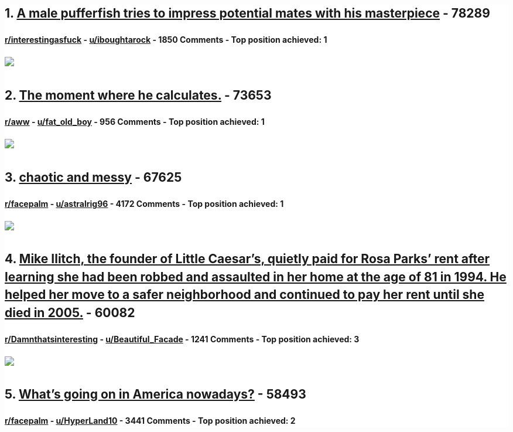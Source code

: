 ## 1. [A male pufferfish tries to impress potential mates with his masterpiece](http://reddit.com/r/interestingasfuck/comments/12v6gls/a_male_pufferfish_tries_to_impress_potential/) - 78289
#### [r/interestingasfuck](http://reddit.com/r/interestingasfuck) - [u/iboughtarock](http://reddit.com/u/iboughtarock) - 1850 Comments - Top position achieved: 1

<a href="https://v.redd.it/wbki7vihxfva1"><img src="https://a.thumbs.redditmedia.com/dj1TOFEVDkC4ze3xT61Q2_fqGcClzsBAegS9SWLvOV4.jpg"></img></a>

## 2. [The moment where he calculates.](http://reddit.com/r/aww/comments/12vebzu/the_moment_where_he_calculates/) - 73653
#### [r/aww](http://reddit.com/r/aww) - [u/fat_old_boy](http://reddit.com/u/fat_old_boy) - 956 Comments - Top position achieved: 1

<a href="https://v.redd.it/fezr69tz8hva1"><img src="https://external-preview.redd.it/7nsusdDscLVxp72fe-Lqb6XYiOHMOgsyKsKUvHUO9_s.png?width=140&amp;height=140&amp;crop=140:140,smart&amp;format=jpg&amp;v=enabled&amp;lthumb=true&amp;s=a7751ea5d879066dad4feb669522e42651b4252e"></img></a>

## 3. [chaotic and messy](http://reddit.com/r/facepalm/comments/12v5f9k/chaotic_and_messy/) - 67625
#### [r/facepalm](http://reddit.com/r/facepalm) - [u/astralrig96](http://reddit.com/u/astralrig96) - 4172 Comments - Top position achieved: 1

<a href="https://i.imgur.com/7roDHON.jpg"><img src="https://b.thumbs.redditmedia.com/p4UhWBpDUw-9ncP7rPN4nhYb0ImHcxK5oOq0JkBtaQQ.jpg"></img></a>

## 4. [Mike Ilitch, the founder of Little Caesar’s, quietly paid for Rosa Parks’ rent after learning she had been robbed and assaulted in her home at the age of 81 in 1994. He helped her move to a safer neighborhood and continued to pay her rent until she died in 2005.](http://reddit.com/r/Damnthatsinteresting/comments/12veqqb/mike_ilitch_the_founder_of_little_caesars_quietly/) - 60082
#### [r/Damnthatsinteresting](http://reddit.com/r/Damnthatsinteresting) - [u/Beautiful_Facade](http://reddit.com/u/Beautiful_Facade) - 1241 Comments - Top position achieved: 3

<a href="https://i.redd.it/so74fen2tiva1.jpg"><img src="https://a.thumbs.redditmedia.com/kAaLSbXF5nsme-btKCK17j96FSGPzogieCyoHHO9qU0.jpg"></img></a>

## 5. [What’s going on in America nowadays?](http://reddit.com/r/facepalm/comments/12ur4qp/whats_going_on_in_america_nowadays/) - 58493
#### [r/facepalm](http://reddit.com/r/facepalm) - [u/HyperLand10](http://reddit.com/u/HyperLand10) - 3441 Comments - Top position achieved: 2
